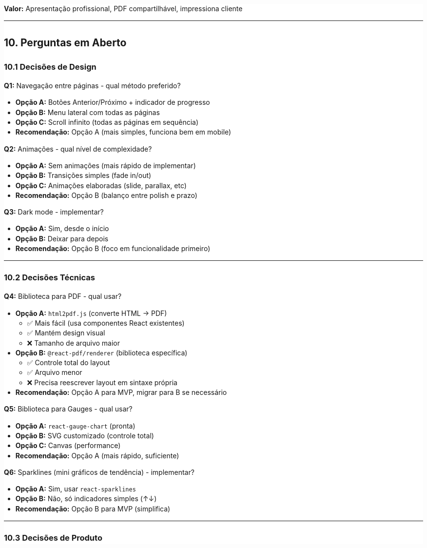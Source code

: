**Valor:** Apresentação profissional, PDF compartilhável, impressiona cliente

---

## 10. Perguntas em Aberto

### 10.1 Decisões de Design

**Q1:** Navegação entre páginas - qual método preferido?
- **Opção A:** Botões Anterior/Próximo + indicador de progresso
- **Opção B:** Menu lateral com todas as páginas
- **Opção C:** Scroll infinito (todas as páginas em sequência)
- **Recomendação:** Opção A (mais simples, funciona bem em mobile)

**Q2:** Animações - qual nível de complexidade?
- **Opção A:** Sem animações (mais rápido de implementar)
- **Opção B:** Transições simples (fade in/out)
- **Opção C:** Animações elaboradas (slide, parallax, etc)
- **Recomendação:** Opção B (balanço entre polish e prazo)

**Q3:** Dark mode - implementar?
- **Opção A:** Sim, desde o início
- **Opção B:** Deixar para depois
- **Recomendação:** Opção B (foco em funcionalidade primeiro)

---

### 10.2 Decisões Técnicas

**Q4:** Biblioteca para PDF - qual usar?
- **Opção A:** `html2pdf.js` (converte HTML → PDF)
  - ✅ Mais fácil (usa componentes React existentes)
  - ✅ Mantém design visual
  - ❌ Tamanho de arquivo maior
- **Opção B:** `@react-pdf/renderer` (biblioteca específica)
  - ✅ Controle total do layout
  - ✅ Arquivo menor
  - ❌ Precisa reescrever layout em sintaxe própria
- **Recomendação:** Opção A para MVP, migrar para B se necessário

**Q5:** Biblioteca para Gauges - qual usar?
- **Opção A:** `react-gauge-chart` (pronta)
- **Opção B:** SVG customizado (controle total)
- **Opção C:** Canvas (performance)
- **Recomendação:** Opção A (mais rápido, suficiente)

**Q6:** Sparklines (mini gráficos de tendência) - implementar?
- **Opção A:** Sim, usar `react-sparklines`
- **Opção B:** Não, só indicadores simples (↑↓)
- **Recomendação:** Opção B para MVP (simplifica)

---

### 10.3 Decisões de Produto
